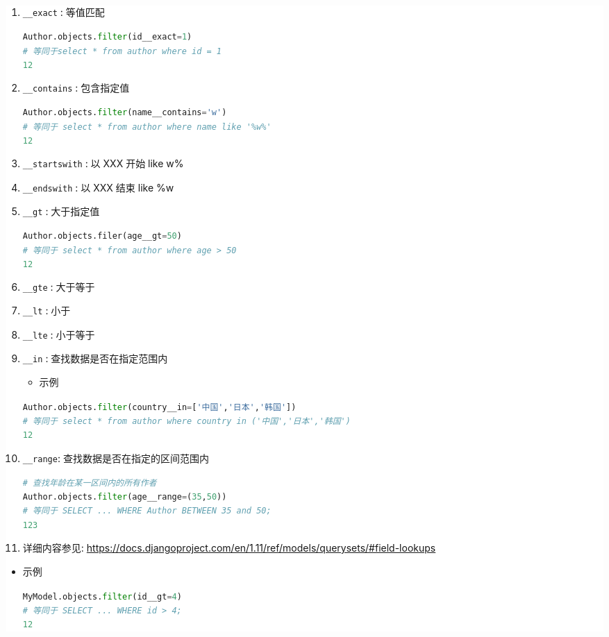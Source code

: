 1. `__exact` : 等值匹配

   ```python
   Author.objects.filter(id__exact=1)
   # 等同于select * from author where id = 1
   12
   ```

2. `__contains` : 包含指定值

   ```python
   Author.objects.filter(name__contains='w')
   # 等同于 select * from author where name like '%w%'
   12
   ```

3. `__startswith` : 以 XXX 开始 like w%

4. `__endswith` : 以 XXX 结束 like %w

5. `__gt` : 大于指定值

   ```python
   Author.objects.filer(age__gt=50)
   # 等同于 select * from author where age > 50
   12
   ```

6. `__gte` : 大于等于

7. `__lt` : 小于

8. `__lte` : 小于等于

9. `__in` : 查找数据是否在指定范围内

   - 示例

   ```python
   Author.objects.filter(country__in=['中国','日本','韩国'])
   # 等同于 select * from author where country in ('中国','日本','韩国')
   12
   ```

10. `__range`: 查找数据是否在指定的区间范围内

    ```python
    # 查找年龄在某一区间内的所有作者
    Author.objects.filter(age__range=(35,50))
    # 等同于 SELECT ... WHERE Author BETWEEN 35 and 50;
    123
    ```

11. 详细内容参见: https://docs.djangoproject.com/en/1.11/ref/models/querysets/#field-lookups

- 示例

  ```python
  MyModel.objects.filter(id__gt=4)
  # 等同于 SELECT ... WHERE id > 4;
  12
  ```
